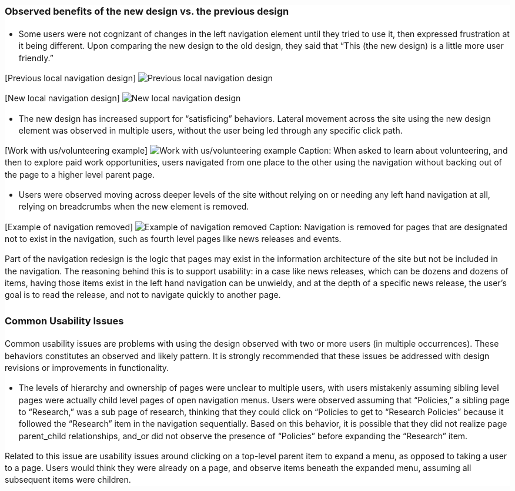 ### Observed benefits of the new design vs. the previous design
* Some users were not cognizant of changes in the left navigation element until they tried to use it, then expressed frustration at it being different. Upon comparing the new design to the old design, they said that “This (the new design) is a little more user friendly.” 

[Previous local navigation design]
![Previous local navigation design](image-07.png)

[New local navigation design]
![New local navigation design](image-08.png)


* The new design has increased support for “satisficing” behaviors. Lateral movement across the site using the new design element was observed in multiple users, without the user being led through any specific click path. 

[Work with us/volunteering example]
![Work with us/volunteering example](image-09.png)
Caption: When asked to learn about volunteering, and then to explore paid work opportunities, users navigated from one place to the other using the navigation without backing out of the page to a higher level parent page. 

* Users were observed moving across deeper levels of the site without relying on or needing any left hand navigation at all, relying on breadcrumbs when the new element is removed. 

[Example of navigation removed]
![Example of navigation removed](image-10.png)
Caption: Navigation is removed for pages that are designated not to exist in the navigation, such as fourth level pages like news releases and events. 

Part of the navigation redesign is the logic that pages may exist in the information architecture of the site but not be included in the navigation. The reasoning behind this is to support usability: in a case like news releases, which can be dozens and dozens of items, having those items exist in the left hand navigation can be unwieldy, and at the depth of a specific news release, the user’s goal is to read the release, and not to navigate quickly to another page. 

### Common Usability Issues
Common usability issues are problems with using the design observed with two or more users (in multiple occurrences). These behaviors constitutes an observed and likely pattern. It is strongly recommended that these issues be addressed with design revisions or improvements in functionality. 

* The levels of hierarchy and ownership of pages were unclear to multiple users, with users mistakenly assuming sibling level pages were actually child level pages of open navigation menus.
Users were observed assuming that “Policies,” a sibling page to “Research,” was a sub page of research, thinking that they could click on “Policies to get to “Research Policies” because it followed the “Research” item in the navigation sequentially. Based on this behavior, it is possible that they did not realize page parent_child relationships, and_or did not observe the presence of “Policies” before expanding the “Research” item. 

Related to this issue are usability issues around clicking on a top-level parent item to expand a menu, as opposed to taking a user to a page. Users would think they were already on a page, and observe items beneath the expanded menu, assuming all subsequent items were children. 
